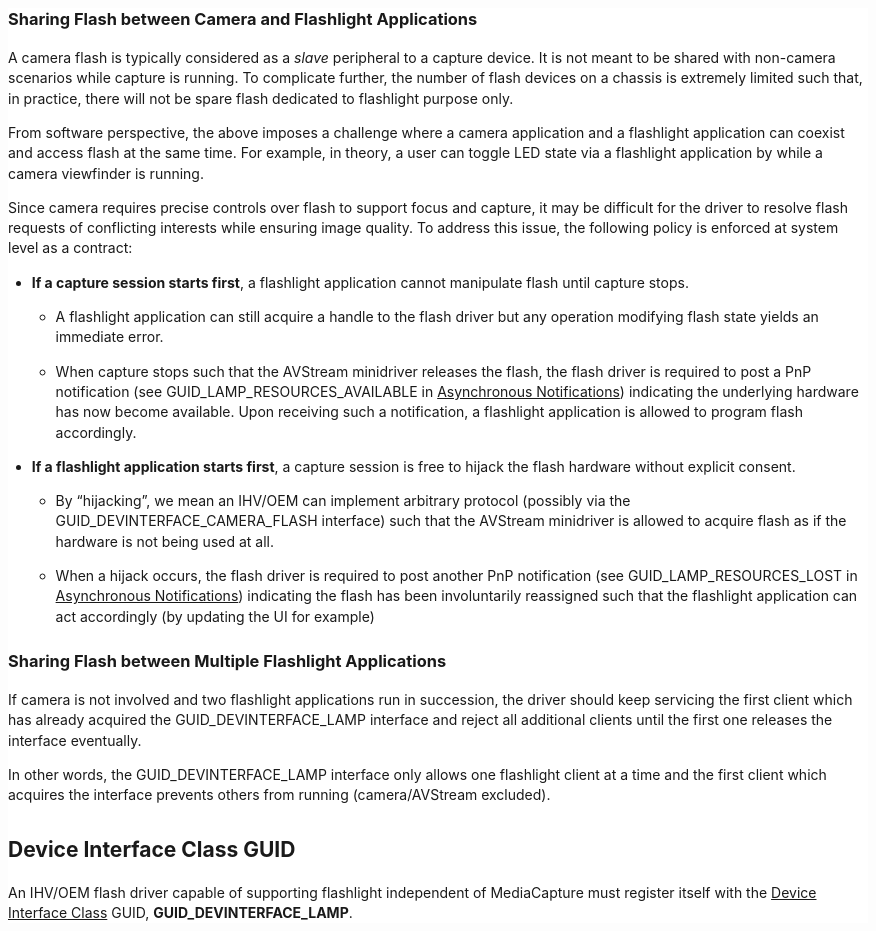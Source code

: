 ### Sharing Flash between Camera and Flashlight Applications

A camera flash is typically considered as a *slave* peripheral to a capture device. It is not meant to be shared with non-camera scenarios while capture is running. To complicate further, the number of flash devices on a chassis is extremely limited such that, in practice, there will not be spare flash dedicated to flashlight purpose only.

From software perspective, the above imposes a challenge where a camera application and a flashlight application can coexist and access flash at the same time. For example, in theory, a user can toggle LED state via a flashlight application by while a camera viewfinder is running.

Since camera requires precise controls over flash to support focus and capture, it may be difficult for the driver to resolve flash requests of conflicting interests while ensuring image quality. To address this issue, the following policy is enforced at system level as a contract:

- **If a capture session starts first**, a flashlight application cannot manipulate flash until capture stops.

  - A flashlight application can still acquire a handle to the flash driver but any operation modifying flash state yields an immediate error.

  - When capture stops such that the AVStream minidriver releases the flash, the flash driver is required to post a PnP notification (see GUID\_LAMP\_RESOURCES\_AVAILABLE in [Asynchronous Notifications](#asynchronous-notifications)) indicating the underlying hardware has now become available. Upon receiving such a notification, a flashlight application is allowed to program flash accordingly.

- **If a flashlight application starts first**, a capture session is free to hijack the flash hardware without explicit consent.

  - By “hijacking”, we mean an IHV/OEM can implement arbitrary protocol (possibly via the GUID\_DEVINTERFACE\_CAMERA\_FLASH interface) such that the AVStream minidriver is allowed to acquire flash as if the hardware is not being used at all.

  - When a hijack occurs, the flash driver is required to post another PnP notification (see GUID\_LAMP\_RESOURCES\_LOST in [Asynchronous Notifications](#asynchronous-notifications)) indicating the flash has been involuntarily reassigned such that the flashlight application can act accordingly (by updating the UI for example)

### Sharing Flash between Multiple Flashlight Applications

If camera is not involved and two flashlight applications run in succession, the driver should keep servicing the first client which has already acquired the GUID\_DEVINTERFACE\_LAMP interface and reject all additional clients until the first one releases the interface eventually.

In other words, the GUID\_DEVINTERFACE\_LAMP interface only allows one flashlight client at a time and the first client which acquires the interface prevents others from running (camera/AVStream excluded).

## Device Interface Class GUID

An IHV/OEM flash driver capable of supporting flashlight independent of MediaCapture must register itself with the [Device Interface Class](https://docs.microsoft.com/windows-hardware/drivers/install/device-interface-classes) GUID, **GUID\_DEVINTERFACE\_LAMP**.
